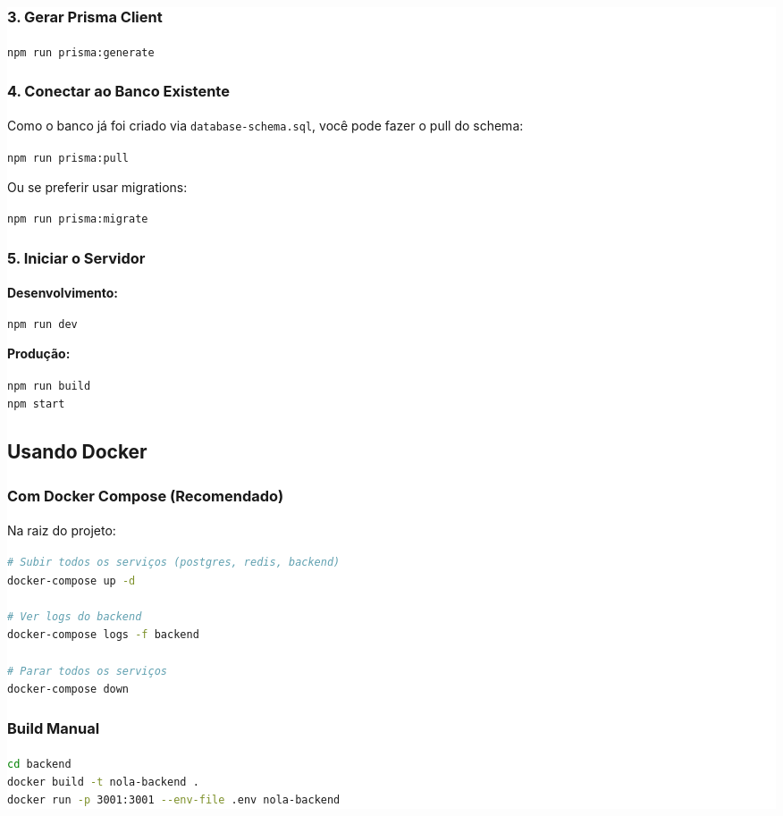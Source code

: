 ### 3. Gerar Prisma Client

```bash
npm run prisma:generate
```

### 4. Conectar ao Banco Existente

Como o banco já foi criado via `database-schema.sql`, você pode fazer o pull do schema:

```bash
npm run prisma:pull
```

Ou se preferir usar migrations:

```bash
npm run prisma:migrate
```

### 5. Iniciar o Servidor

**Desenvolvimento:**
```bash
npm run dev
```

**Produção:**
```bash
npm run build
npm start
```

## Usando Docker

### Com Docker Compose (Recomendado)

Na raiz do projeto:

```bash
# Subir todos os serviços (postgres, redis, backend)
docker-compose up -d

# Ver logs do backend
docker-compose logs -f backend

# Parar todos os serviços
docker-compose down
```

### Build Manual

```bash
cd backend
docker build -t nola-backend .
docker run -p 3001:3001 --env-file .env nola-backend
```
